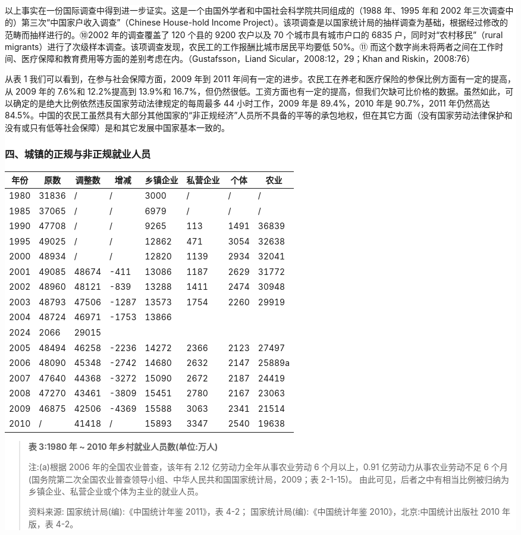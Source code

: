 以上事实在一份国际调查中得到进一步证实。这是一个由国外学者和中国社会科学院共同组成的（1988 年、1995 年和 2002 年三次调查中的）第三次“中国家户收入调查”（Chinese House-hold Income Project）。该项调查是以国家统计局的抽样调查为基础，根据经过修改的范畴而抽样进行的。⑩2002 年的调查覆盖了 120 个县的 9200 农户以及 70 个城市具有城市户口的 6835 户，同时对“农村移民”（rural migrants）进行了次级样本调查。该项调查发现，农民工的工作报酬比城市居民平均要低 50%。⑪ 而这个数字尚未将两者之间在工作时间、医疗保障和教育费用等方面的差别考虑在内。（Gustafsson，Liand Sicular，2008:12，29；Khan and Riskin，2008:76）

从表 1 我们可以看到，在参与社会保障方面，2009 年到 2011 年间有一定的进步。农民工在养老和医疗保险的参保比例方面有一定的提高，从 2009 年的 7.6%和 12.2%提高到 13.9%和 16.7%，但仍然很低。工资方面也有一定的提高，但我们欠缺可比价格的数据。虽然如此，可以确定的是绝大比例依然违反国家劳动法律规定的每周最多 44 小时工作，2009 年是 89.4%，2010 年是 90.7%，2011 年仍然高达 84.5%。中国的农民工虽然具有大部分其他国家的“非正规经济”人员所不具备的平等的承包地权，但在其它方面（没有国家劳动法律保护和没有或只有低等社会保障）是和其它发展中国家基本一致的。

### 四、城镇的正规与非正规就业人员

| 年份 | 原数  | 调整数 | 增减   | 乡镇企业 | 私营企业 | 个体 | 农业   |
| ---- | ----- | ------ | ------ | -------- | -------- | ---- | ------ |
| 1980 | 31836 | /      | /      | 3000     | /        | /    | /      |
| 1985 | 37065 | /      | /      | 6979     | /        | /    | /      |
| 1990 | 47708 | /      | /      | 9265     | 113      | 1491 | 36839  |
| 1995 | 49025 | /      | /      | 12862    | 471      | 3054 | 32638  |
| 2000 | 48934 | /      | /      | 12820    | 1139     | 2934 | 32041  |
| 2001 | 49085 | 48674  | \-411  | 13086    | 1187     | 2629 | 31772  |
| 2002 | 48960 | 48121  | \-839  | 13288    | 1411     | 2474 | 30948  |
| 2003 | 48793 | 47506  | \-1287 | 13573    | 1754     | 2260 | 29919  |
| 2004 | 48724 | 46971  | \-1753 | 13866    |          |      |        |
| 2024 | 2066  | 29015  |        |          |          |      |        |
| 2005 | 48494 | 46258  | \-2236 | 14272    | 2366     | 2123 | 27497  |
| 2006 | 48090 | 45348  | \-2742 | 14680    | 2632     | 2147 | 25889a |
| 2007 | 47640 | 44368  | \-3272 | 15090    | 2672     | 2187 | 24419  |
| 2008 | 47270 | 43461  | \-3809 | 15451    | 2780     | 2167 | 23063  |
| 2009 | 46875 | 42506  | \-4369 | 15588    | 3063     | 2341 | 21514  |
| 2010 | /     | 41418  | /      | 15893    | 3347     | 2540 | 19638  |

> **表 3:1980 年 ~ 2010 年乡村就业人员数(单位:万人)**
>
> 注:(a)根据 2006 年的全国农业普查，该年有 2.12 亿劳动力全年从事农业劳动 6 个月以上，0.91 亿劳动力从事农业劳动不足 6 个月(国务院第二次全国农业普查领导小组、中华人民共和国国家统计局，2009；表 2-1-15)。
> 由此可见，后者之中有相当比例被归纳为乡镇企业、私营企业或个体为主业的就业人员。
>
> 资料来源:
> 国家统计局(编):《中国统计年鉴 2011》，表 4-2；
> 国家统计局(编):《中国统计年鉴 2010》，北京:中国统计出版社 2010 年版，表 4-2。
